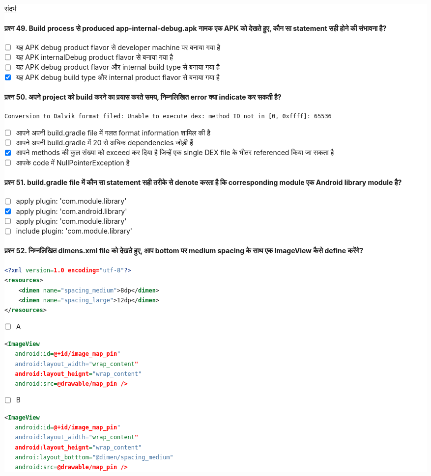 [संदर्भ](https://developer.android.com/studio/test#test_types_and_location)

#### प्रश्न 49. Build process से produced app-internal-debug.apk नामक एक APK को देखते हुए, कौन सा statement सही होने की संभावना है?

- [ ] यह APK debug product flavor से developer machine पर बनाया गया है
- [ ] यह APK internalDebug product flavor से बनाया गया है
- [ ] यह APK debug product flavor और internal build type से बनाया गया है
- [x] यह APK debug build type और internal product flavor से बनाया गया है

#### प्रश्न 50. अपने project को build करने का प्रयास करते समय, निम्नलिखित error क्या indicate कर सकती है?

`Conversion to Dalvik format filed: Unable to execute dex: method ID not in [0, 0xffff]: 65536`

- [ ] आपने अपनी build.gradle file में गलत format information शामिल की है
- [ ] आपने अपनी build.gradle में 20 से अधिक dependencies जोड़ी हैं
- [x] आपने methods की कुल संख्या को exceed कर दिया है जिन्हें एक single DEX file के भीतर referenced किया जा सकता है
- [ ] आपके code में NullPointerException है

#### प्रश्न 51. build.gradle file में कौन सा statement सही तरीके से denote करता है कि corresponding module एक Android library module है?

- [ ] apply plugin: 'com.module.library'
- [x] apply plugin: 'com.android.library'
- [ ] apply plugin: 'com.module.library'
- [ ] include plugin: 'com.module.library'

#### प्रश्न 52. निम्नलिखित dimens.xml file को देखते हुए, आप bottom पर medium spacing के साथ एक ImageView कैसे define करेंगे?

```xml
<?xml version=1.0 encoding="utf-8"?>
<resources>
    <dimen name="spacing_medium">8dp</dimen>
    <dimen name="spacing_large">12dp</dimen>
</resources>
```

- [ ] A

```xml
<ImageView
   android:id=@+id/image_map_pin"
   android:layout_width="wrap_content"
   android:layout_heignt="wrap_content"
   android:src=@drawable/map_pin />
```

- [ ] B

```xml
<ImageView
   android:id=@+id/image_map_pin"
   android:layout_width="wrap_content"
   android:layout_heignt="wrap_content"
   androi:layout_botttom="@dimen/spacing_medium"
   android:src=@drawable/map_pin />
```
